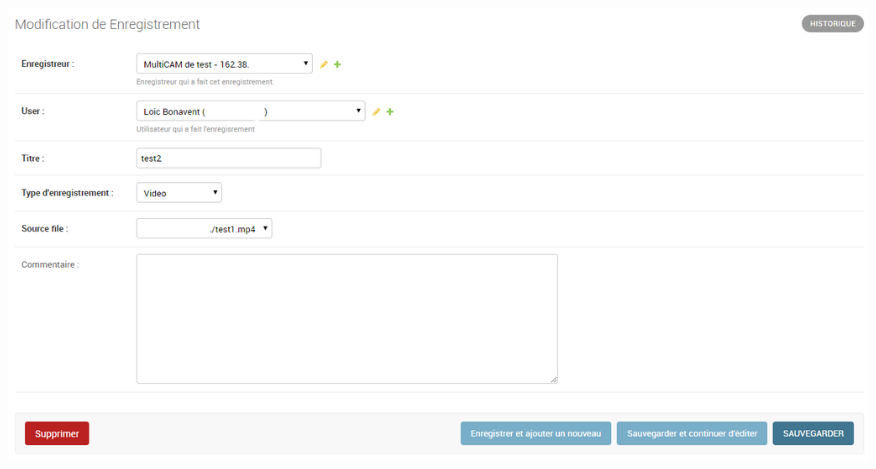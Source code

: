![Liste des enregistrements](video-publication-from-recorders_screens/recorder-recording-modify.png)
